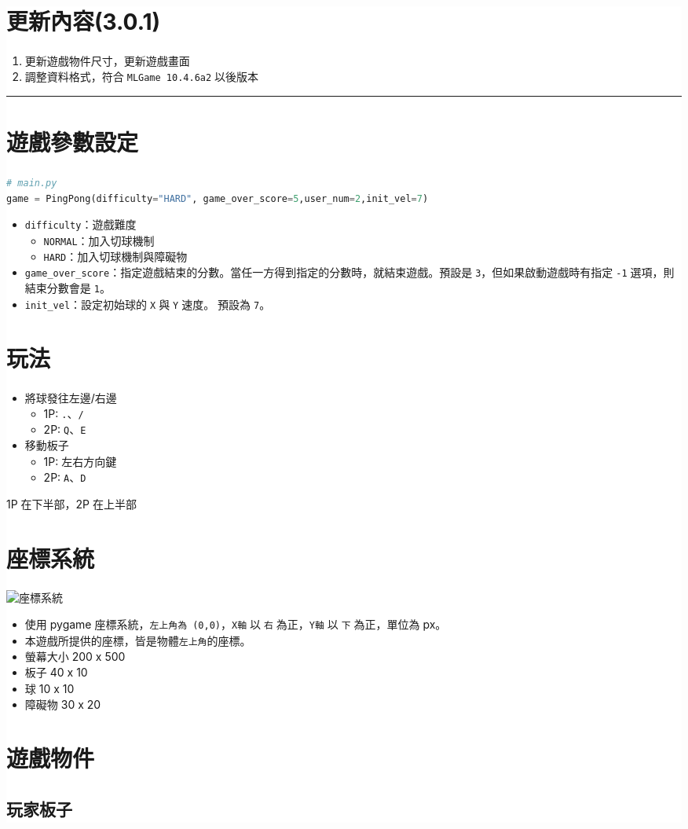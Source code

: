 # 更新內容(3.0.1)
1. 更新遊戲物件尺寸，更新遊戲畫面
2. 調整資料格式，符合 `MLGame 10.4.6a2` 以後版本

---

# 遊戲參數設定

```python
# main.py 
game = PingPong(difficulty="HARD", game_over_score=5,user_num=2,init_vel=7)

```

- `difficulty`：遊戲難度
    - `NORMAL`：加入切球機制
    - `HARD`：加入切球機制與障礙物
- `game_over_score`：指定遊戲結束的分數。當任一方得到指定的分數時，就結束遊戲。預設是 `3`，但如果啟動遊戲時有指定 `-1`
  選項，則結束分數會是 `1`。
- `init_vel`：設定初始球的 `X` 與 `Y` 速度。 預設為 `7`。

# 玩法

- 將球發往左邊/右邊
    - 1P:  `.`、`/`
    - 2P:  `Q`、`E`
- 移動板子
    - 1P: 左右方向鍵
    - 2P: `A`、`D`

1P 在下半部，2P 在上半部


# 座標系統
![座標系統](https://raw.githubusercontent.com/PAIA-Playful-AI-Arena/game-web-readme/dev/pingpong/images/side1.svg)
- 使用 pygame 座標系統，`左上角為 (0,0)`，`X軸` 以 `右` 為正，`Y軸` 以 `下` 為正，單位為 px。
- 本遊戲所提供的座標，皆是物體`左上角`的座標。
- 螢幕大小 200 x 500
- 板子 40 x 10
- 球 10 x 10
- 障礙物 30 x 20
  
# 遊戲物件



## 玩家板子

